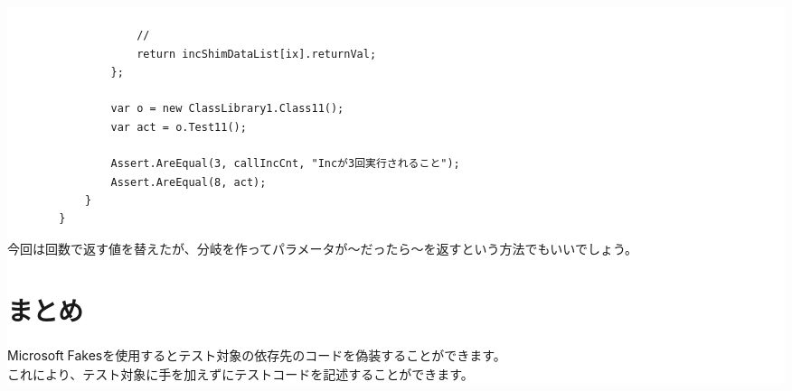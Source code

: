 ```csharp:テスト対象

                    // 
                    return incShimDataList[ix].returnVal;
                };

                var o = new ClassLibrary1.Class11();
                var act = o.Test11();

                Assert.AreEqual(3, callIncCnt, "Incが3回実行されること");
                Assert.AreEqual(8, act);
            }
        }
```  
  
今回は回数で返す値を替えたが、分岐を作ってパラメータが～だったら～を返すという方法でもいいでしょう。  
  
# まとめ  
Microsoft Fakesを使用するとテスト対象の依存先のコードを偽装することができます。  
これにより、テスト対象に手を加えずにテストコードを記述することができます。  
  
  
